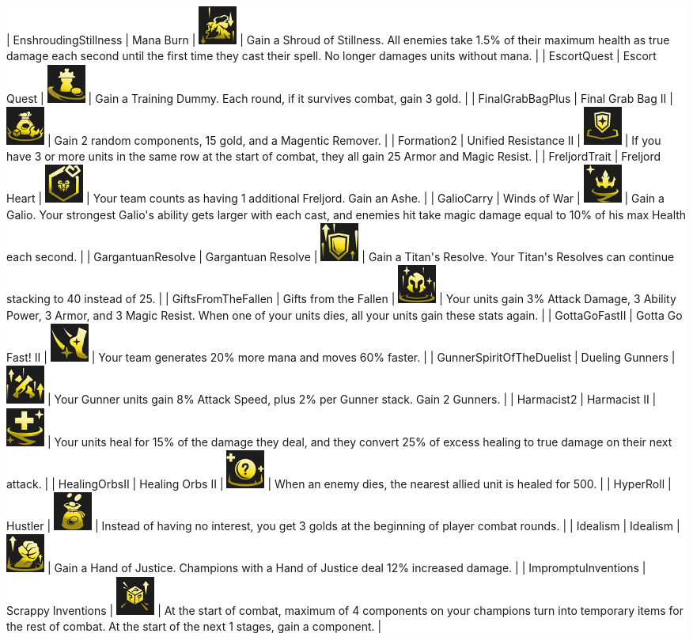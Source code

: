 | EnshroudingStillness            | Mana Burn               | ![EnshroudingStillness](../icon/set9.5/EnshroudingStillness.png)                       | Gain a Shroud of Stillness. All enemies take 1.5% of their maximum health as true damage each second until the first time they cast their spell. No longer damages units without mana.                |
| EscortQuest                     | Escort Quest            | ![EscortQuest](../icon/set9.5/EscortQuest.png)                                         | Gain a Training Dummy. Each round, if it survives combat, gain 3 gold.                                                                                                                                |
| FinalGrabBagPlus                | Final Grab Bag II       | ![FinalGrabBagPlus](../icon/set9.5/FinalGrabBagPlus.png)                               | Gain 2 random components, 15 gold, and a Magentic Remover.                                                                                                                                            |
| Formation2                      | Unified Resistance II   | ![Formation2](../icon/set9.5/Formation2.png)                                           | If you have 3 or more units in the same row at the start of combat, they all gain 25 Armor and Magic Resist.                                                                                          |
| FreljordTrait                   | Freljord Heart          | ![FreljordTrait](../icon/set9.5/FreljordTrait.png)                                     | Your team counts as having 1 additional Freljord. Gain an Ashe.                                                                                                                                       |
| GalioCarry                      | Winds of War            | ![GalioCarry](../icon/set9.5/GalioCarry.png)                                           | Gain a Galio. Your strongest Galio's ability gets larger with each cast, and enemies hit take magic damage equal to 10% of his max Health each second.                                                |
| GargantuanResolve               | Gargantuan Resolve      | ![GargantuanResolve](../icon/set9.5/GargantuanResolve.png)                             | Gain a Titan's Resolve. Your Titan's Resolves can continue stacking to 40 instead of 25.                                                                                                              |
| GiftsFromTheFallen              | Gifts from the Fallen   | ![GiftsFromTheFallen](../icon/set9.5/GiftsFromTheFallen.png)                           | Your units gain 3% Attack Damage, 3 Ability Power, 3 Armor, and 3 Magic Resist. When one of your units dies, all your units gain these stats again.                                                   |
| GottaGoFastII                   | Gotta Go Fast! II       | ![GottaGoFastII](../icon/set9.5/GottaGoFastII.png)                                     | Your team generates 20% more mana and moves 60% faster.                                                                                                                                               |
| GunnerSpiritOfTheDuelist        | Dueling Gunners         | ![GunnerSpiritOfTheDuelist](../icon/set9.5/GunnerSpiritOfTheDuelist.png)               | Your Gunner units gain 8% Attack Speed, plus 2% per Gunner stack. Gain 2 Gunners.                                                                                                                     |
| Harmacist2                      | Harmacist II            | ![Harmacist2](../icon/set9.5/Harmacist2.png)                                           | Your units heal for 15% of the damage they deal, and they convert 25% of excess healing to true damage on their next attack.                                                                          |
| HealingOrbsII                   | Healing Orbs II         | ![HealingOrbsII](../icon/set9.5/HealingOrbsII.png)                                     | When an enemy dies, the nearest allied unit is healed for 500.                                                                                                                                        |
| HyperRoll                       | Hustler                 | ![HyperRoll](../icon/set9.5/HyperRoll.png)                                             | Instead of having no interest, you get 3 golds at the beginning of player combat rounds.                                                                                                              |
| Idealism                        | Idealism                | ![Idealism](../icon/set9.5/Idealism.png)                                               | Gain a Hand of Justice. Champions with a Hand of Justice deal 12% increased damage.                                                                                                                   |
| ImpromptuInventions             | Scrappy Inventions      | ![ImpromptuInventions](../icon/set9.5/ImpromptuInventions.png)                         | At the start of combat, maximum of 4 components on your champions turn into  temporary items for the rest of combat. At the start of the next 1 stages, gain a component.                             |